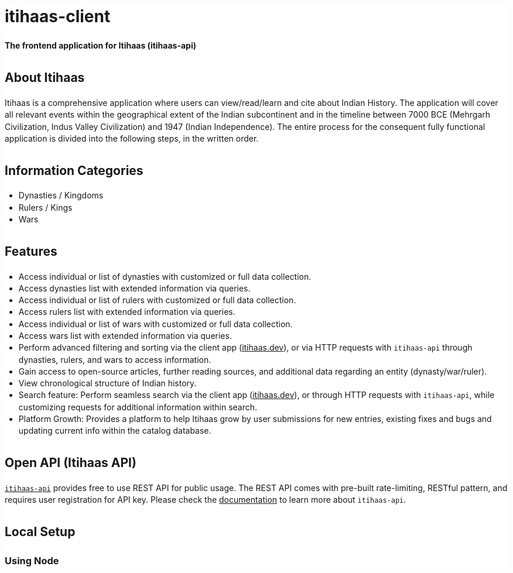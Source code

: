 # itihaas-client

#### The frontend application for Itihaas (itihaas-api)

## About Itihaas

Itihaas is a comprehensive application where users can view/read/learn and cite about Indian History. The application will cover all relevant events within the geographical extent of the Indian subcontinent and in the timeline between 7000 BCE (Mehrgarh Civilization, Indus Valley Civilization) and 1947 (Indian Independence). The entire process for the consequent fully functional application is divided into the following steps, in the written order.

## Information Categories

- Dynasties / Kingdoms
- Rulers / Kings
- Wars

## Features

- Access individual or list of dynasties with customized or full data collection.
- Access dynasties list with extended information via queries.
- Access individual or list of rulers with customized or full data collection.
- Access rulers list with extended information via queries.
- Access individual or list of wars with customized or full data collection.
- Access wars list with extended information via queries.
- Perform advanced filtering and sorting via the client app ([itihaas.dev](https://itihaas.dev)), or via HTTP requests with `itihaas-api` through dynasties, rulers, and wars to access information.
- Gain access to open-source articles, further reading sources, and additional data regarding an entity (dynasty/war/ruler).
- View chronological structure of Indian history.
- Search feature: Perform seamless search via the client app ([itihaas.dev](https://itihaas.dev)), or through HTTP requests with `itihaas-api`, while customizing requests for additional information within search.
- Platform Growth: Provides a platform to help Itihaas grow by user submissions for new entries, existing fixes and bugs and updating current info within the catalog database.

## Open API (Itihaas API)

[`itihaas-api`](https://github.com/sunillshastry/itihaas-api) provides free to use REST API for public usage. The REST API comes with pre-built rate-limiting, RESTful pattern, and requires user registration for API key. Please check the [documentation](https://github.com/sunillshastry/itihaas-api) to learn more about `itihaas-api`.

## Local Setup

### Using Node
